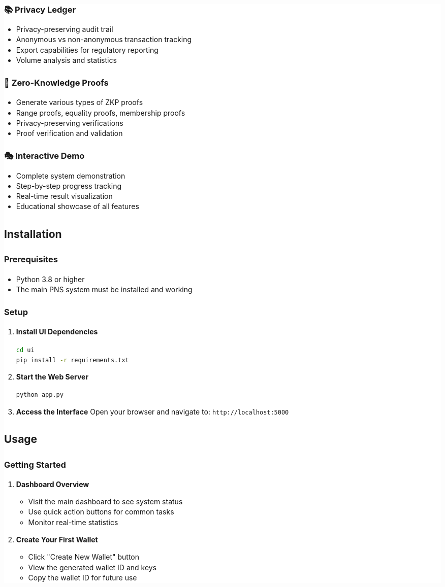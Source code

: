 ### 📚 **Privacy Ledger**
- Privacy-preserving audit trail
- Anonymous vs non-anonymous transaction tracking
- Export capabilities for regulatory reporting
- Volume analysis and statistics

### 🔐 **Zero-Knowledge Proofs**
- Generate various types of ZKP proofs
- Range proofs, equality proofs, membership proofs
- Privacy-preserving verifications
- Proof verification and validation

### 🎭 **Interactive Demo**
- Complete system demonstration
- Step-by-step progress tracking
- Real-time result visualization
- Educational showcase of all features

## Installation

### Prerequisites
- Python 3.8 or higher
- The main PNS system must be installed and working

### Setup

1. **Install UI Dependencies**
   ```bash
   cd ui
   pip install -r requirements.txt
   ```

2. **Start the Web Server**
   ```bash
   python app.py
   ```

3. **Access the Interface**
   Open your browser and navigate to: `http://localhost:5000`

## Usage

### Getting Started

1. **Dashboard Overview**
   - Visit the main dashboard to see system status
   - Use quick action buttons for common tasks
   - Monitor real-time statistics

2. **Create Your First Wallet**
   - Click "Create New Wallet" button
   - View the generated wallet ID and keys
   - Copy the wallet ID for future use
